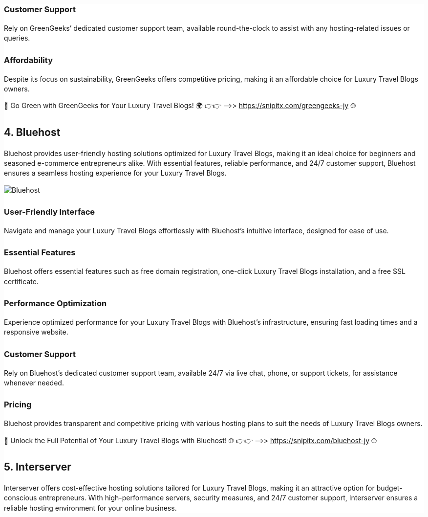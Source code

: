 ### Customer Support
Rely on GreenGeeks’ dedicated customer support team, available round-the-clock to assist with any hosting-related issues or queries.

### Affordability
Despite its focus on sustainability, GreenGeeks offers competitive pricing, making it an affordable choice for Luxury Travel Blogs owners.

🌿 Go Green with GreenGeeks for Your Luxury Travel Blogs! 🌍
👉👉 -->> https://snipitx.com/greengeeks-jy 🌐

## 4. Bluehost

Bluehost provides user-friendly hosting solutions optimized for Luxury Travel Blogs, making it an ideal choice for beginners and seasoned e-commerce entrepreneurs alike. With essential features, reliable performance, and 24/7 customer support, Bluehost ensures a seamless hosting experience for your Luxury Travel Blogs.

![Bluehost](https://i.imgur.com/PasFF9E.jpeg "Bluehost Hosting")

### User-Friendly Interface
Navigate and manage your Luxury Travel Blogs effortlessly with Bluehost’s intuitive interface, designed for ease of use.

### Essential Features
Bluehost offers essential features such as free domain registration, one-click Luxury Travel Blogs installation, and a free SSL certificate.

### Performance Optimization
Experience optimized performance for your Luxury Travel Blogs with Bluehost’s infrastructure, ensuring fast loading times and a responsive website.

### Customer Support
Rely on Bluehost’s dedicated customer support team, available 24/7 via live chat, phone, or support tickets, for assistance whenever needed.

### Pricing
Bluehost provides transparent and competitive pricing with various hosting plans to suit the needs of Luxury Travel Blogs owners.

🚀 Unlock the Full Potential of Your Luxury Travel Blogs with Bluehost! 🌐
👉👉 -->> https://snipitx.com/bluehost-jy 🌐

## 5. Interserver

Interserver offers cost-effective hosting solutions tailored for Luxury Travel Blogs, making it an attractive option for budget-conscious entrepreneurs. With high-performance servers, security measures, and 24/7 customer support, Interserver ensures a reliable hosting environment for your online business.
